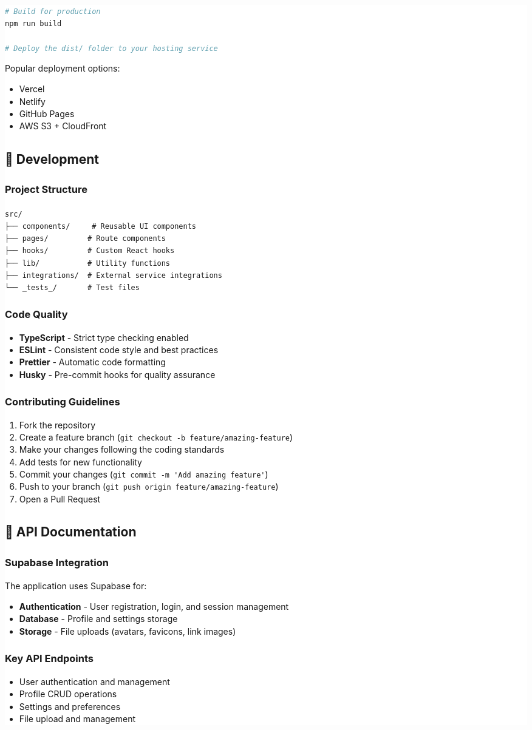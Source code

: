 ```bash
# Build for production
npm run build

# Deploy the dist/ folder to your hosting service
```

Popular deployment options:
- Vercel
- Netlify
- GitHub Pages
- AWS S3 + CloudFront

## 🔧 Development

### Project Structure
```
src/
├── components/     # Reusable UI components
├── pages/         # Route components
├── hooks/         # Custom React hooks
├── lib/           # Utility functions
├── integrations/  # External service integrations
└── _tests_/       # Test files
```

### Code Quality
- **TypeScript** - Strict type checking enabled
- **ESLint** - Consistent code style and best practices
- **Prettier** - Automatic code formatting
- **Husky** - Pre-commit hooks for quality assurance

### Contributing Guidelines
1. Fork the repository
2. Create a feature branch (`git checkout -b feature/amazing-feature`)
3. Make your changes following the coding standards
4. Add tests for new functionality
5. Commit your changes (`git commit -m 'Add amazing feature'`)
6. Push to your branch (`git push origin feature/amazing-feature`)
7. Open a Pull Request

## 📝 API Documentation

### Supabase Integration
The application uses Supabase for:
- **Authentication** - User registration, login, and session management
- **Database** - Profile and settings storage
- **Storage** - File uploads (avatars, favicons, link images)

### Key API Endpoints
- User authentication and management
- Profile CRUD operations
- Settings and preferences
- File upload and management
